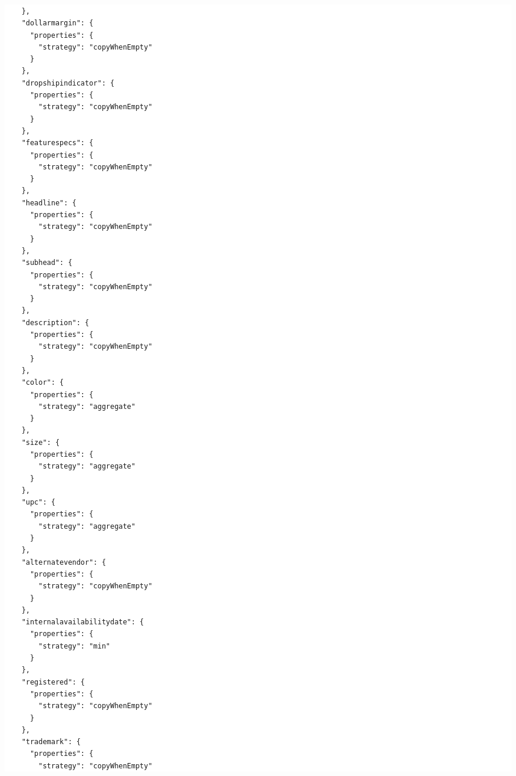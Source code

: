         },
        "dollarmargin": {
          "properties": {
            "strategy": "copyWhenEmpty"
          }
        },
        "dropshipindicator": {
          "properties": {
            "strategy": "copyWhenEmpty"
          }
        },
        "featurespecs": {
          "properties": {
            "strategy": "copyWhenEmpty"
          }
        },
        "headline": {
          "properties": {
            "strategy": "copyWhenEmpty"
          }
        },
        "subhead": {
          "properties": {
            "strategy": "copyWhenEmpty"
          }
        },
        "description": {
          "properties": {
            "strategy": "copyWhenEmpty"
          }
        },
        "color": {
          "properties": {
            "strategy": "aggregate"
          }
        },
        "size": {
          "properties": {
            "strategy": "aggregate"
          }
        },
        "upc": {
          "properties": {
            "strategy": "aggregate"
          }
        },
        "alternatevendor": {
          "properties": {
            "strategy": "copyWhenEmpty"
          }
        },
        "internalavailabilitydate": {
          "properties": {
            "strategy": "min"
          }
        },
        "registered": {
          "properties": {
            "strategy": "copyWhenEmpty"
          }
        },
        "trademark": {
          "properties": {
            "strategy": "copyWhenEmpty"